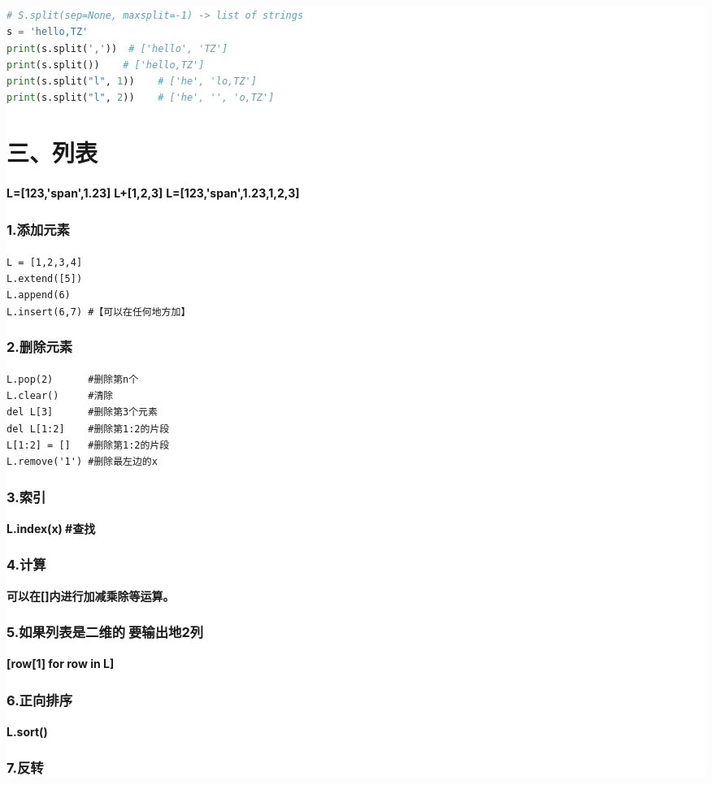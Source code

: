 ```python
# S.split(sep=None, maxsplit=-1) -> list of strings
s = 'hello,TZ'
print(s.split(','))  # ['hello', 'TZ']
print(s.split())    # ['hello,TZ']
print(s.split("l", 1))    # ['he', 'lo,TZ']
print(s.split("l", 2))    # ['he', '', 'o,TZ']
```

# 三、列表

**L=[123,'span',1.23]**
**L+[1,2,3]**
**L=[123,'span',1.23,1,2,3]**

### 1.添加元素

```楷体
L = [1,2,3,4]
L.extend([5])
L.append(6)
L.insert(6,7) #【可以在任何地方加】
```

### 2.删除元素

```
L.pop(2)   	  #删除第n个
L.clear()     #清除
del L[3]      #删除第3个元素
del L[1:2]    #删除第1:2的片段
L[1:2] = []   #删除第1:2的片段
L.remove('1') #删除最左边的x
```

### 3.索引

**L.index(x) #查找**

### 4.计算

**可以在[]内进行加减乘除等运算。**

### 5.如果列表是二维的 要输出地2列

**[row[1] for row in L]**

### 6.正向排序

**L.sort()**

### 7.反转
